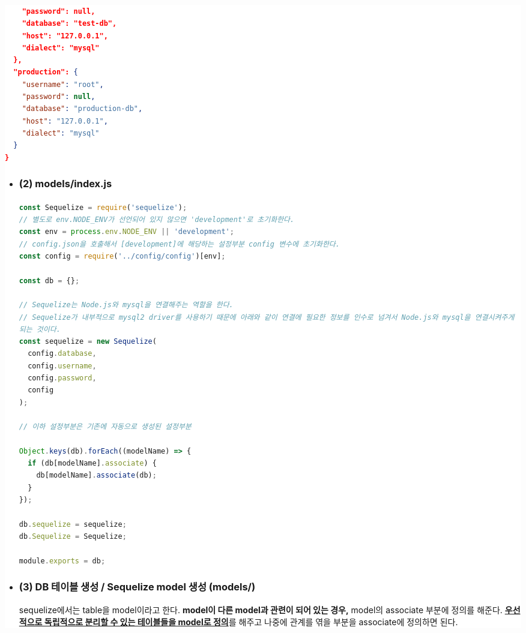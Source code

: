   ```json
      "password": null,
      "database": "test-db",
      "host": "127.0.0.1",
      "dialect": "mysql"
    },
    "production": {
      "username": "root",
      "password": null,
      "database": "production-db",
      "host": "127.0.0.1",
      "dialect": "mysql"
    }
  }
  ```
- ### (2) models/index.js

  ```javascript
  const Sequelize = require('sequelize');
  // 별도로 env.NODE_ENV가 선언되어 있지 않으면 'development'로 초기화한다.
  const env = process.env.NODE_ENV || 'development';
  // config.json을 호출해서 [development]에 해당하는 설정부분 config 변수에 초기화한다.
  const config = require('../config/config')[env];

  const db = {};

  // Sequelize는 Node.js와 mysql을 연결해주는 역할을 한다.
  // Sequelize가 내부적으로 mysql2 driver를 사용하기 때문에 아래와 같이 연결에 필요한 정보를 인수로 넘겨서 Node.js와 mysql을 연결시켜주게 되는 것이다.
  const sequelize = new Sequelize(
    config.database,
    config.username,
    config.password,
    config
  );

  // 이하 설정부분은 기존에 자동으로 생성된 설정부분

  Object.keys(db).forEach((modelName) => {
    if (db[modelName].associate) {
      db[modelName].associate(db);
    }
  });

  db.sequelize = sequelize;
  db.Sequelize = Sequelize;

  module.exports = db;
  ```

- ### (3) DB 테이블 생성 / Sequelize model 생성 (models/)

  sequelize에서는 table을 model이라고 한다.
  **model이 다른 model과 관련이 되어 있는 경우,** model의 associate 부분에 정의를 해준다.
  <ins>**우선적으로 독립적으로 분리할 수 있는 테이블들을 model로 정의**</ins>를 해주고 나중에 관계를 엮을 부분을 associate에 정의하면 된다.

